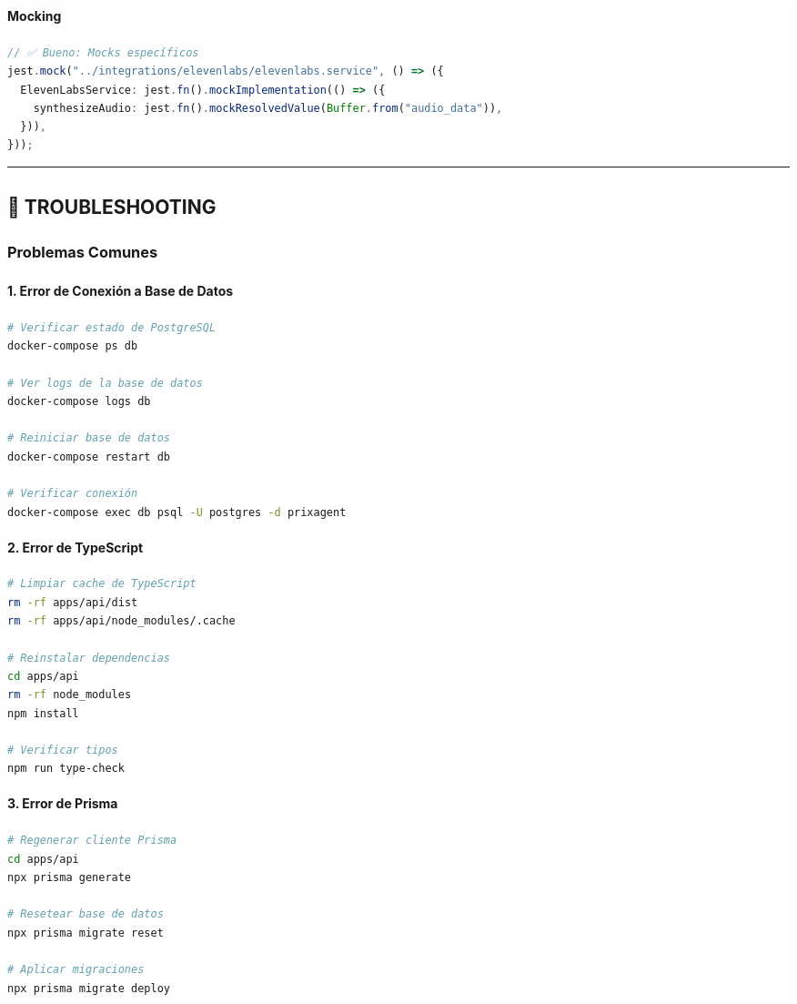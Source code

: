 #### **Mocking**

```typescript
// ✅ Bueno: Mocks específicos
jest.mock("../integrations/elevenlabs/elevenlabs.service", () => ({
  ElevenLabsService: jest.fn().mockImplementation(() => ({
    synthesizeAudio: jest.fn().mockResolvedValue(Buffer.from("audio_data")),
  })),
}));
```

---

## 🔧 **TROUBLESHOOTING**

### **Problemas Comunes**

#### **1. Error de Conexión a Base de Datos**

```bash
# Verificar estado de PostgreSQL
docker-compose ps db

# Ver logs de la base de datos
docker-compose logs db

# Reiniciar base de datos
docker-compose restart db

# Verificar conexión
docker-compose exec db psql -U postgres -d prixagent
```

#### **2. Error de TypeScript**

```bash
# Limpiar cache de TypeScript
rm -rf apps/api/dist
rm -rf apps/api/node_modules/.cache

# Reinstalar dependencias
cd apps/api
rm -rf node_modules
npm install

# Verificar tipos
npm run type-check
```

#### **3. Error de Prisma**

```bash
# Regenerar cliente Prisma
cd apps/api
npx prisma generate

# Resetear base de datos
npx prisma migrate reset

# Aplicar migraciones
npx prisma migrate deploy
```
